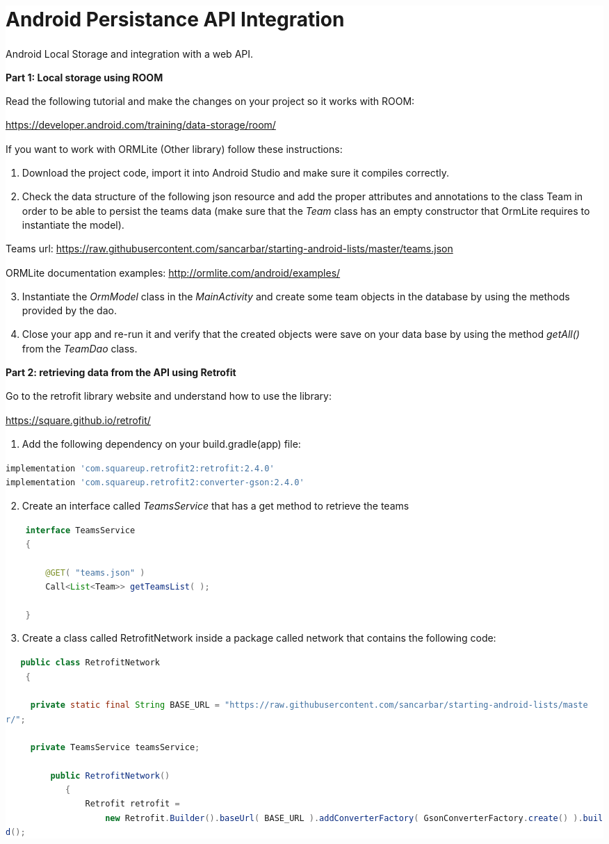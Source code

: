 # Android Persistance API Integration
Android Local Storage and integration with a web API.

**Part 1: Local storage using ROOM**

Read the following tutorial and make the changes on your project so it works with ROOM:

https://developer.android.com/training/data-storage/room/


If you want to work with ORMLite (Other library) follow these instructions:

1) Download the project code, import it into Android Studio and make sure it compiles correctly.

2) Check the data structure of the following json resource and add the proper attributes and annotations to the class Team in order to be able to persist the teams data (make sure that the _Team_ class has an empty constructor that OrmLite requires to instantiate the model).


Teams url:   https://raw.githubusercontent.com/sancarbar/starting-android-lists/master/teams.json
 
ORMLite documentation examples: http://ormlite.com/android/examples/

   
   3) Instantiate the _OrmModel_ class in the _MainActivity_ and create some team objects in the database by using the methods provided by the dao. 
   
   4) Close your app and re-run it and verify that the created objects were save on your data base by using the method _getAll()_ from the _TeamDao_ class.
   
   
   
   **Part 2: retrieving data from the API using Retrofit**
 
 Go to the retrofit library website and understand how to use the library:
  
 https://square.github.io/retrofit/
 
 1) Add the following dependency on your build.gradle(app) file:
 ```groovy
 implementation 'com.squareup.retrofit2:retrofit:2.4.0'
 implementation 'com.squareup.retrofit2:converter-gson:2.4.0'
 ```

 2) Create an interface called _TeamsService_ that has a get method to retrieve the teams

```java
    interface TeamsService
    {

        @GET( "teams.json" )
        Call<List<Team>> getTeamsList( );

    }
```
      
3) Create a class called RetrofitNetwork inside a package called network that contains the following code:
 
    
  ```java
     public class RetrofitNetwork
      {
      
       private static final String BASE_URL = "https://raw.githubusercontent.com/sancarbar/starting-android-lists/master/";
       
       private TeamsService teamsService;
      
           public RetrofitNetwork()
              {
                  Retrofit retrofit =
                      new Retrofit.Builder().baseUrl( BASE_URL ).addConverterFactory( GsonConverterFactory.create() ).build();
  ```